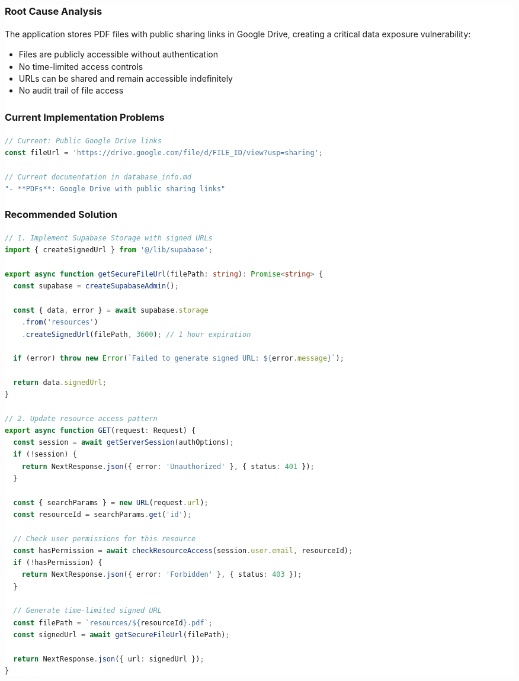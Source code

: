 ### Root Cause Analysis
The application stores PDF files with public sharing links in Google Drive, creating a critical data exposure vulnerability:
- Files are publicly accessible without authentication
- No time-limited access controls
- URLs can be shared and remain accessible indefinitely
- No audit trail of file access

### Current Implementation Problems
```typescript
// Current: Public Google Drive links
const fileUrl = 'https://drive.google.com/file/d/FILE_ID/view?usp=sharing';

// Current documentation in database_info.md
"- **PDFs**: Google Drive with public sharing links"
```

### Recommended Solution
```typescript
// 1. Implement Supabase Storage with signed URLs
import { createSignedUrl } from '@/lib/supabase';

export async function getSecureFileUrl(filePath: string): Promise<string> {
  const supabase = createSupabaseAdmin();

  const { data, error } = await supabase.storage
    .from('resources')
    .createSignedUrl(filePath, 3600); // 1 hour expiration

  if (error) throw new Error(`Failed to generate signed URL: ${error.message}`);

  return data.signedUrl;
}

// 2. Update resource access pattern
export async function GET(request: Request) {
  const session = await getServerSession(authOptions);
  if (!session) {
    return NextResponse.json({ error: 'Unauthorized' }, { status: 401 });
  }

  const { searchParams } = new URL(request.url);
  const resourceId = searchParams.get('id');

  // Check user permissions for this resource
  const hasPermission = await checkResourceAccess(session.user.email, resourceId);
  if (!hasPermission) {
    return NextResponse.json({ error: 'Forbidden' }, { status: 403 });
  }

  // Generate time-limited signed URL
  const filePath = `resources/${resourceId}.pdf`;
  const signedUrl = await getSecureFileUrl(filePath);

  return NextResponse.json({ url: signedUrl });
}
```
